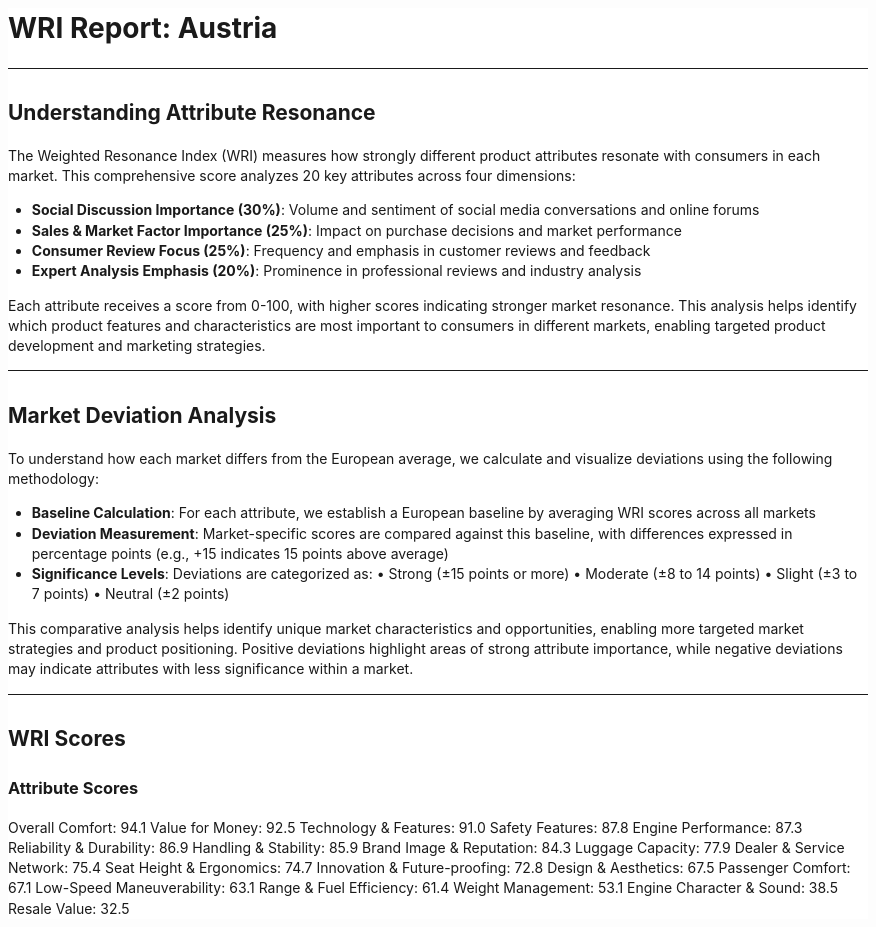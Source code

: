 # WRI Report: Austria

---

## Understanding Attribute Resonance

The Weighted Resonance Index (WRI) measures how strongly different product attributes resonate with consumers in each market. This comprehensive score analyzes 20 key attributes across four dimensions:

- **Social Discussion Importance (30%)**: Volume and sentiment of social media conversations and online forums
- **Sales & Market Factor Importance (25%)**: Impact on purchase decisions and market performance
- **Consumer Review Focus (25%)**: Frequency and emphasis in customer reviews and feedback
- **Expert Analysis Emphasis (20%)**: Prominence in professional reviews and industry analysis

Each attribute receives a score from 0-100, with higher scores indicating stronger market resonance. This analysis helps identify which product features and characteristics are most important to consumers in different markets, enabling targeted product development and marketing strategies.

---

## Market Deviation Analysis

To understand how each market differs from the European average, we calculate and visualize deviations using the following methodology:

- **Baseline Calculation**: For each attribute, we establish a European baseline by averaging WRI scores across all markets
- **Deviation Measurement**: Market-specific scores are compared against this baseline, with differences expressed in percentage points (e.g., +15 indicates 15 points above average)
- **Significance Levels**: Deviations are categorized as: • Strong (±15 points or more) • Moderate (±8 to 14 points) • Slight (±3 to 7 points) • Neutral (±2 points)

This comparative analysis helps identify unique market characteristics and opportunities, enabling more targeted market strategies and product positioning. Positive deviations highlight areas of strong attribute importance, while negative deviations may indicate attributes with less significance within a market.

---

## WRI Scores

### Attribute Scores
Overall Comfort: 94.1
Value for Money: 92.5
Technology & Features: 91.0
Safety Features: 87.8
Engine Performance: 87.3
Reliability & Durability: 86.9
Handling & Stability: 85.9
Brand Image & Reputation: 84.3
Luggage Capacity: 77.9
Dealer & Service Network: 75.4
Seat Height & Ergonomics: 74.7
Innovation & Future-proofing: 72.8
Design & Aesthetics: 67.5
Passenger Comfort: 67.1
Low-Speed Maneuverability: 63.1
Range & Fuel Efficiency: 61.4
Weight Management: 53.1
Engine Character & Sound: 38.5
Resale Value: 32.5